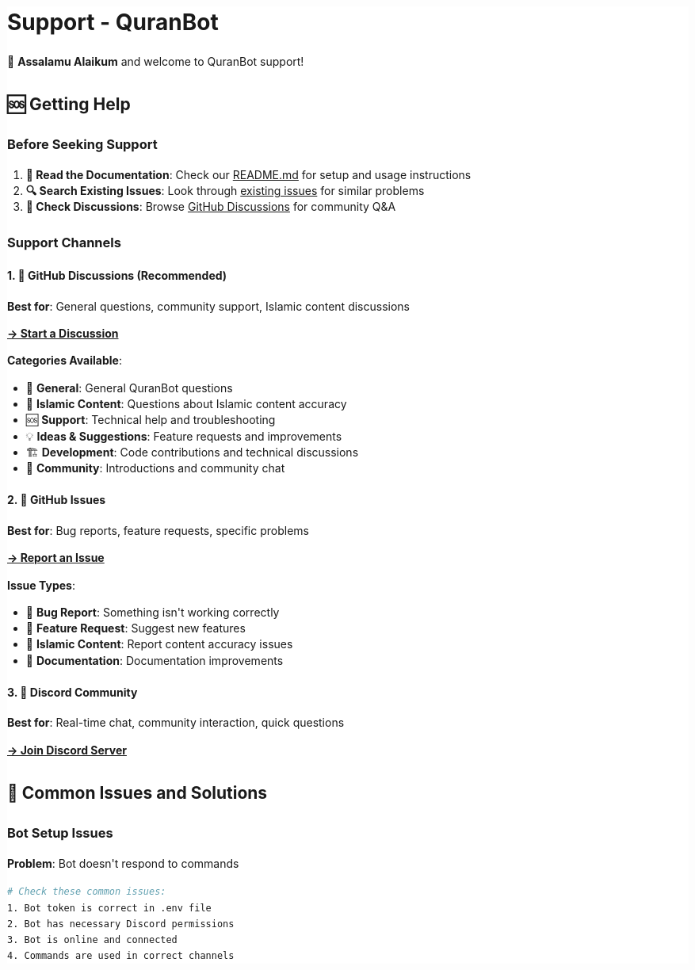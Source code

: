 # Support - QuranBot

🕌 **Assalamu Alaikum** and welcome to QuranBot support!

## 🆘 Getting Help

### Before Seeking Support

1. **📖 Read the Documentation**: Check our [README.md](../README.md) for setup and usage instructions
2. **🔍 Search Existing Issues**: Look through [existing issues](https://github.com/trippixn963/QuranBot/issues) for similar problems
3. **💬 Check Discussions**: Browse [GitHub Discussions](https://github.com/trippixn963/QuranBot/discussions) for community Q&A

### Support Channels

#### 1. 💬 GitHub Discussions (Recommended)
**Best for**: General questions, community support, Islamic content discussions

[**→ Start a Discussion**](https://github.com/trippixn963/QuranBot/discussions)

**Categories Available**:
- 🕌 **General**: General QuranBot questions
- 📖 **Islamic Content**: Questions about Islamic content accuracy
- 🆘 **Support**: Technical help and troubleshooting
- 💡 **Ideas & Suggestions**: Feature requests and improvements
- 🏗️ **Development**: Code contributions and technical discussions
- 🤝 **Community**: Introductions and community chat

#### 2. 🐛 GitHub Issues
**Best for**: Bug reports, feature requests, specific problems

[**→ Report an Issue**](https://github.com/trippixn963/QuranBot/issues/new/choose)

**Issue Types**:
- 🐛 **Bug Report**: Something isn't working correctly
- 🌟 **Feature Request**: Suggest new features
- 📖 **Islamic Content**: Report content accuracy issues
- 📝 **Documentation**: Documentation improvements

#### 3. 💬 Discord Community
**Best for**: Real-time chat, community interaction, quick questions

[**→ Join Discord Server**](https://discord.gg/syria)

## 🔧 Common Issues and Solutions

### Bot Setup Issues

**Problem**: Bot doesn't respond to commands
```bash
# Check these common issues:
1. Bot token is correct in .env file
2. Bot has necessary Discord permissions
3. Bot is online and connected
4. Commands are used in correct channels
```
